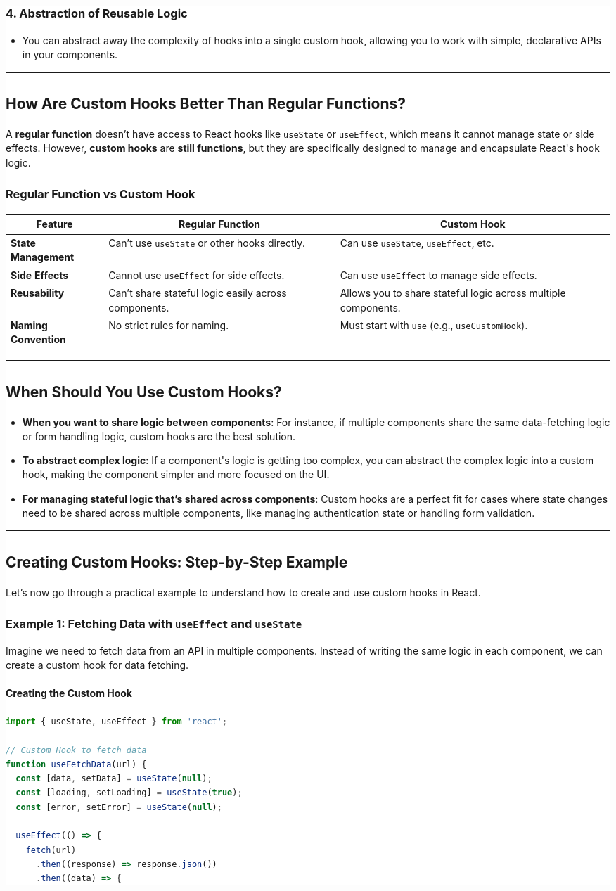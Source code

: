 ### 4. **Abstraction of Reusable Logic**
   - You can abstract away the complexity of hooks into a single custom hook, allowing you to work with simple, declarative APIs in your components.

---

## **How Are Custom Hooks Better Than Regular Functions?**

A **regular function** doesn’t have access to React hooks like `useState` or `useEffect`, which means it cannot manage state or side effects. However, **custom hooks** are **still functions**, but they are specifically designed to manage and encapsulate React's hook logic.

### **Regular Function vs Custom Hook**

| Feature | **Regular Function** | **Custom Hook** |
|---------|----------------------|-----------------|
| **State Management** | Can’t use `useState` or other hooks directly. | Can use `useState`, `useEffect`, etc. |
| **Side Effects** | Cannot use `useEffect` for side effects. | Can use `useEffect` to manage side effects. |
| **Reusability** | Can’t share stateful logic easily across components. | Allows you to share stateful logic across multiple components. |
| **Naming Convention** | No strict rules for naming. | Must start with `use` (e.g., `useCustomHook`). |

---

## **When Should You Use Custom Hooks?**

- **When you want to share logic between components**: For instance, if multiple components share the same data-fetching logic or form handling logic, custom hooks are the best solution.
  
- **To abstract complex logic**: If a component's logic is getting too complex, you can abstract the complex logic into a custom hook, making the component simpler and more focused on the UI.
  
- **For managing stateful logic that’s shared across components**: Custom hooks are a perfect fit for cases where state changes need to be shared across multiple components, like managing authentication state or handling form validation.

---

## **Creating Custom Hooks: Step-by-Step Example**

Let’s now go through a practical example to understand how to create and use custom hooks in React.

### **Example 1: Fetching Data with `useEffect` and `useState`**

Imagine we need to fetch data from an API in multiple components. Instead of writing the same logic in each component, we can create a custom hook for data fetching.

#### **Creating the Custom Hook**

```jsx
import { useState, useEffect } from 'react';

// Custom Hook to fetch data
function useFetchData(url) {
  const [data, setData] = useState(null);
  const [loading, setLoading] = useState(true);
  const [error, setError] = useState(null);

  useEffect(() => {
    fetch(url)
      .then((response) => response.json())
      .then((data) => {
```